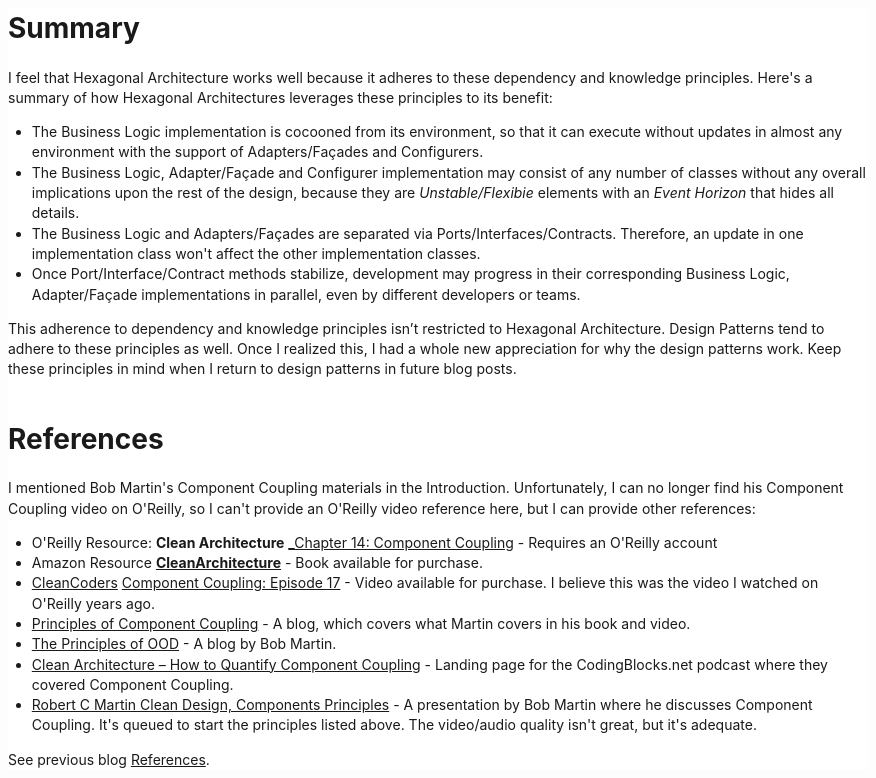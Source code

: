 # Summary
I feel that Hexagonal Architecture works well because it adheres to these dependency and knowledge principles. Here's a summary of how Hexagonal Architectures leverages these principles to its benefit:
* The Business Logic implementation is cocooned from its environment, so that it can execute without updates in almost any environment with the support of Adapters/Façades and Configurers.
* The Business Logic, Adapter/Façade and Configurer implementation may consist of any number of classes without any overall implications upon the rest of the design, because they are _Unstable/Flexibie_ elements with an _Event Horizon_ that hides all details.
* The Business Logic and Adapters/Façades are separated via Ports/Interfaces/Contracts. Therefore, an update in one implementation class won't affect the other implementation classes.
* Once Port/Interface/Contract methods stabilize, development may progress in their corresponding Business Logic, Adapter/Façade implementations in parallel, even by different developers or teams.

This adherence to dependency and knowledge principles isn’t restricted to Hexagonal Architecture. Design Patterns tend to adhere to these principles as well. Once I realized this, I had a whole new appreciation for why the design patterns work. Keep these principles in mind when I return to design patterns in future blog posts.

# References
I mentioned Bob Martin's Component Coupling materials in the Introduction. Unfortunately, I can no longer find his Component Coupling video on O'Reilly, so I can't provide an O'Reilly video reference here, but I can provide other references:
* O'Reilly Resource: **Clean Architecture** [_Chapter 14: Component Coupling](https://learning.oreilly.com/library/view/clean-architecture-a/9780134494272/ch14.xhtml) - Requires an O'Reilly account
* Amazon Resource [**CleanArchitecture**](https://www.amazon.com/Clean-Architecture-Craftsmans-Software-Structure/dp/0134494164) - Book available for purchase.
* [CleanCoders](https://cleancoders.com/) [Component Coupling: Episode 17](https://cleancoders.com/episode/clean-code-episode-17) - Video available for purchase. I believe this was the video I watched on O'Reilly years ago.
* [Principles of Component Coupling](https://devlead.io/DevTips/PrinciplesOfComponentCoupling) - A blog, which covers what Martin covers in his book and video.
* [The Principles of OOD](http://butunclebob.com/ArticleS.UncleBob.PrinciplesOfOod) - A blog by Bob Martin.
* [Clean Architecture – How to Quantify Component Coupling](https://www.codingblocks.net/podcast/clean-architecture-how-to-quantify-component-coupling/) - Landing page for the CodingBlocks.net podcast where they covered Component Coupling.
* [Robert C Martin Clean Design, Components Principles](https://www.youtube.com/watch?v=N7agCpAYp1Q&t=1951s) - A presentation by Bob Martin where he discusses Component Coupling. It's queued to start the principles listed above. The video/audio quality isn't great, but it's adequate.

See previous blog [References]( https://jhumelsine.github.io/2023/10/24/hexagonal-architecture-introduction.html#references).
